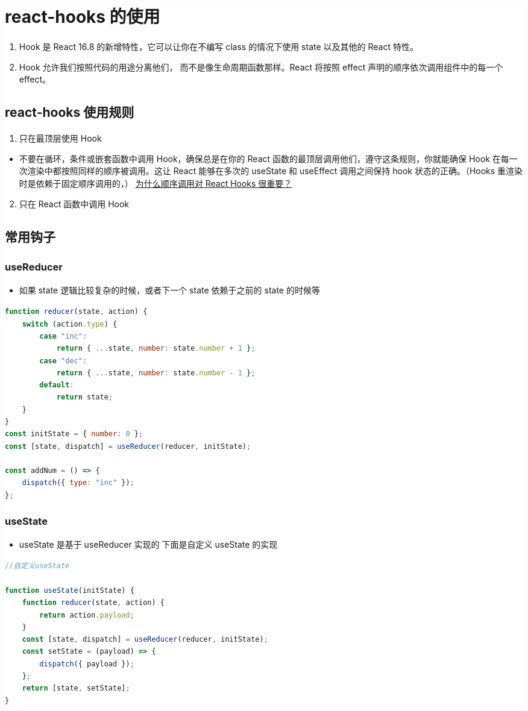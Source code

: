 # react-hooks 的使用

1. Hook 是 React 16.8 的新增特性，它可以让你在不编写 class 的情况下使用 state 以及其他的 React 特性。

2. Hook 允许我们按照代码的用途分离他们， 而不是像生命周期函数那样。React 将按照 effect 声明的顺序依次调用组件中的每一个 effect。

## react-hooks 使用规则

1. 只在最顶层使用 Hook

-   不要在循环，条件或嵌套函数中调用 Hook，确保总是在你的 React 函数的最顶层调用他们，遵守这条规则，你就能确保 Hook 在每一次渲染中都按照同样的顺序被调用。这让 React 能够在多次的 useState 和 useEffect 调用之间保持 hook 状态的正确。（Hooks 重渲染时是依赖于固定顺序调用的，）
    [为什么顺序调用对 React Hooks 很重要？](https://zhuanlan.zhihu.com/p/142383753)

2. 只在 React 函数中调用 Hook

## 常用钩子

### useReducer

-   如果 state 逻辑比较复杂的时候，或者下一个 state 依赖于之前的 state 的时候等

```javascript
function reducer(state, action) {
    switch (action.type) {
        case "inc":
            return { ...state, number: state.number + 1 };
        case "dec":
            return { ...state, number: state.number - 1 };
        default:
            return state;
    }
}
const initState = { number: 0 };
const [state, dispatch] = useReducer(reducer, initState);

const addNum = () => {
    dispatch({ type: "inc" });
};
```

### useState

-   useState 是基于 useReducer 实现的
    下面是自定义 useState 的实现

```javascript
//自定义useState

function useState(initState) {
    function reducer(state, action) {
        return action.payload;
    }
    const [state, dispatch] = useReducer(reducer, initState);
    const setState = (payload) => {
        dispatch({ payload });
    };
    return [state, setState];
}
```
